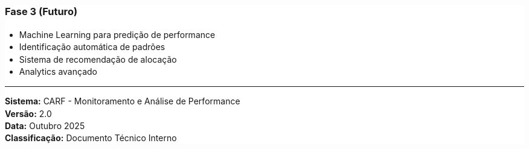 ### Fase 3 (Futuro)
- Machine Learning para predição de performance
- Identificação automática de padrões
- Sistema de recomendação de alocação
- Analytics avançado

---

**Sistema:** CARF - Monitoramento e Análise de Performance  
**Versão:** 2.0  
**Data:** Outubro 2025  
**Classificação:** Documento Técnico Interno
